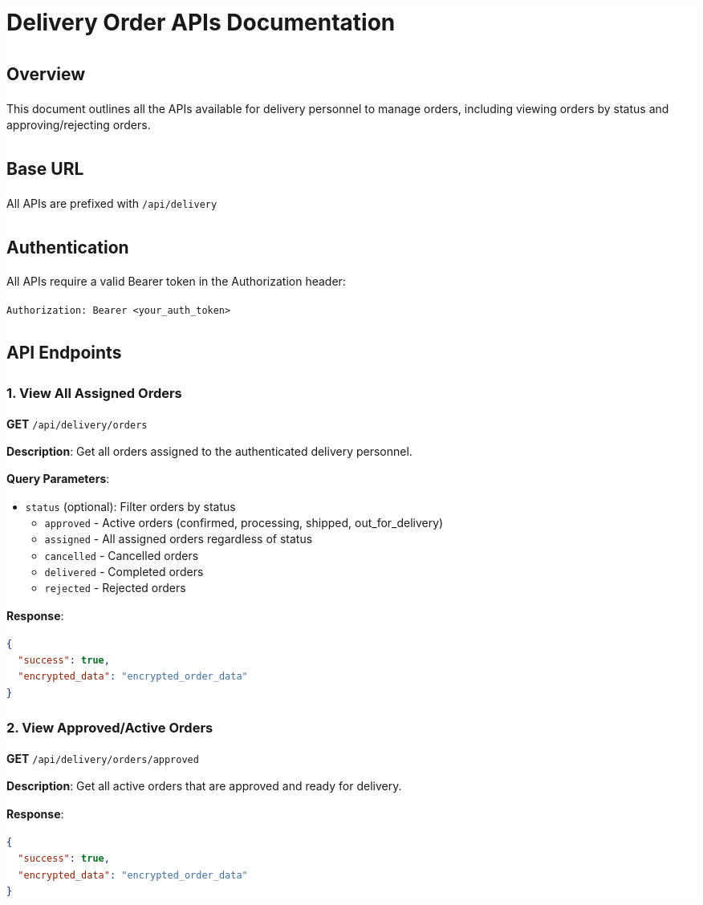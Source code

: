 # Delivery Order APIs Documentation

## Overview
This document outlines all the APIs available for delivery personnel to manage orders, including viewing orders by status and approving/rejecting orders.

## Base URL
All APIs are prefixed with `/api/delivery`

## Authentication
All APIs require a valid Bearer token in the Authorization header:
```
Authorization: Bearer <your_auth_token>
```

## API Endpoints

### 1. View All Assigned Orders
**GET** `/api/delivery/orders`

**Description**: Get all orders assigned to the authenticated delivery personnel.

**Query Parameters**:
- `status` (optional): Filter orders by status
  - `approved` - Active orders (confirmed, processing, shipped, out_for_delivery)
  - `assigned` - All assigned orders regardless of status
  - `cancelled` - Cancelled orders
  - `delivered` - Completed orders
  - `rejected` - Rejected orders

**Response**:
```json
{
  "success": true,
  "encrypted_data": "encrypted_order_data"
}
```

### 2. View Approved/Active Orders
**GET** `/api/delivery/orders/approved`

**Description**: Get all active orders that are approved and ready for delivery.

**Response**:
```json
{
  "success": true,
  "encrypted_data": "encrypted_order_data"
}
```
